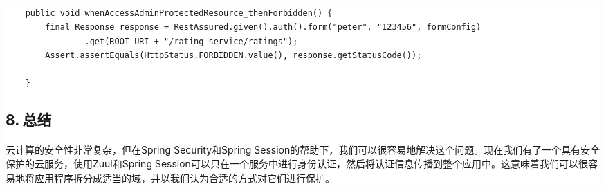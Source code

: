```
	public void whenAccessAdminProtectedResource_thenForbidden() {
		final Response response = RestAssured.given().auth().form("peter", "123456", formConfig)
				.get(ROOT_URI + "/rating-service/ratings");
		Assert.assertEquals(HttpStatus.FORBIDDEN.value(), response.getStatusCode());

	}
```

## 8. 总结
云计算的安全性非常复杂，但在Spring Security和Spring Session的帮助下，我们可以很容易地解决这个问题。现在我们有了一个具有安全保护的云服务，使用Zuul和Spring Session可以只在一个服务中进行身份认证，然后将认证信息传播到整个应用中。这意味着我们可以很容易地将应用程序拆分成适当的域，并以我们认为合适的方式对它们进行保护。